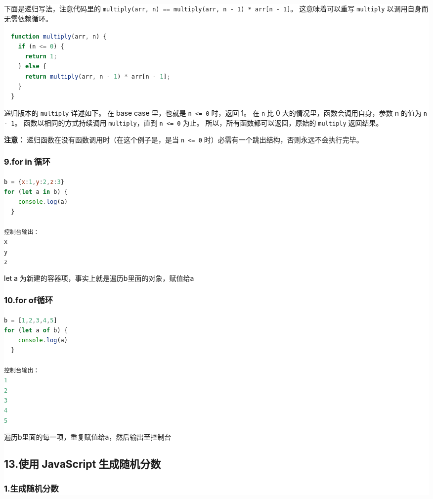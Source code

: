 下面是递归写法，注意代码里的 `multiply(arr, n) == multiply(arr, n - 1) * arr[n - 1]`。 这意味着可以重写 `multiply` 以调用自身而无需依赖循环。

```js
  function multiply(arr, n) {
    if (n <= 0) {
      return 1;
    } else {
      return multiply(arr, n - 1) * arr[n - 1];
    }
  }
```

递归版本的 `multiply` 详述如下。 在 base case 里，也就是 `n <= 0` 时，返回 1。 在 `n` 比 0 大的情况里，函数会调用自身，参数 n 的值为 `n - 1`。 函数以相同的方式持续调用 `multiply`，直到 `n <= 0` 为止。 所以，所有函数都可以返回，原始的 `multiply` 返回结果。

**注意：** 递归函数在没有函数调用时（在这个例子是，是当 `n <= 0` 时）必需有一个跳出结构，否则永远不会执行完毕。

### 9.for in 循环

```js
b = {x:1,y:2,z:3}
for (let a in b) {
    console.log(a)
  }

控制台输出：
x
y
z
```

let a 为新建的容器项，事实上就是遍历b里面的对象，赋值给a

### 10.for of循环

```js
b = [1,2,3,4,5]
for (let a of b) {
    console.log(a)
  }

控制台输出：
1
2
3
4
5
```

遍历b里面的每一项，重复赋值给a，然后输出至控制台

## 13.**使用 JavaScript 生成随机分数**

### 1.**生成随机分数**
